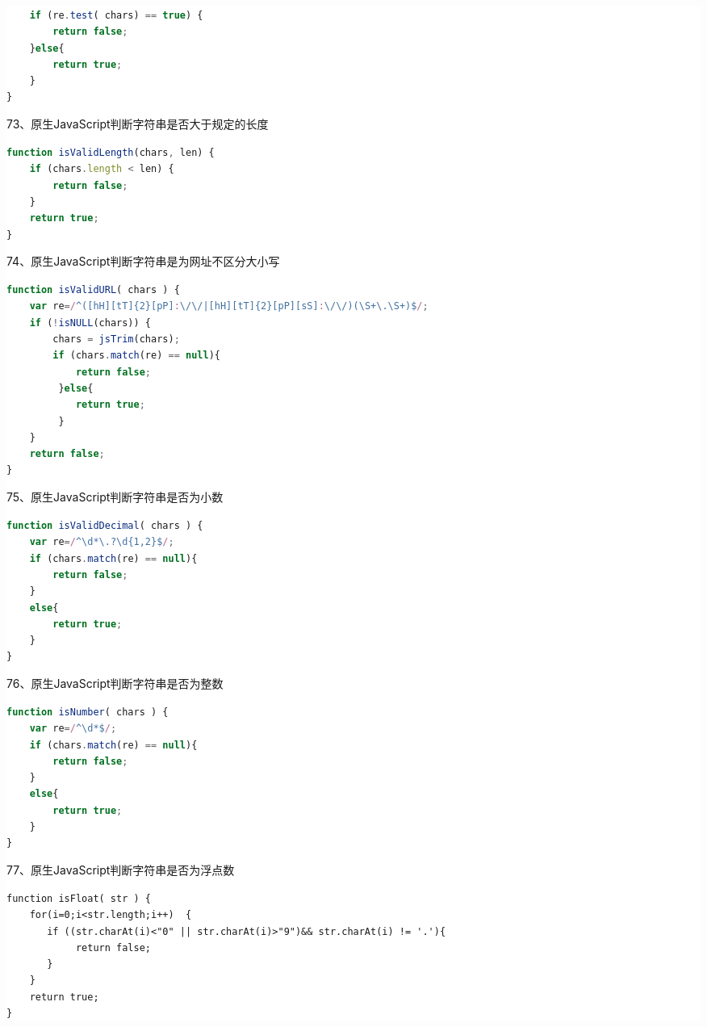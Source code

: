 ```javascript
    if (re.test( chars) == true) {
        return false;
    }else{
        return true;
    }
}
```
73、原生JavaScript判断字符串是否大于规定的长度
```javascript
function isValidLength(chars, len) {
    if (chars.length < len) {
        return false;
    }
    return true;
}
```
74、原生JavaScript判断字符串是为网址不区分大小写
```javascript
function isValidURL( chars ) {
    var re=/^([hH][tT]{2}[pP]:\/\/|[hH][tT]{2}[pP][sS]:\/\/)(\S+\.\S+)$/;
    if (!isNULL(chars)) {
        chars = jsTrim(chars);
        if (chars.match(re) == null){
            return false;
         }else{
         	return true;
         }
    }
    return false;
}
```
75、原生JavaScript判断字符串是否为小数
```javascript
function isValidDecimal( chars ) {
    var re=/^\d*\.?\d{1,2}$/;
    if (chars.match(re) == null){
    	return false;
    }
    else{
    	return true;
    }
}
```
76、原生JavaScript判断字符串是否为整数
```javascript
function isNumber( chars ) {
    var re=/^\d*$/;
    if (chars.match(re) == null){
    	return false;
    }
    else{
   	 	return true;
    }
}
```
77、原生JavaScript判断字符串是否为浮点数
```
function isFloat( str ) {
    for(i=0;i<str.length;i++)  {
       if ((str.charAt(i)<"0" || str.charAt(i)>"9")&& str.charAt(i) != '.'){
            return false;
       }
    }
    return true;
}
```